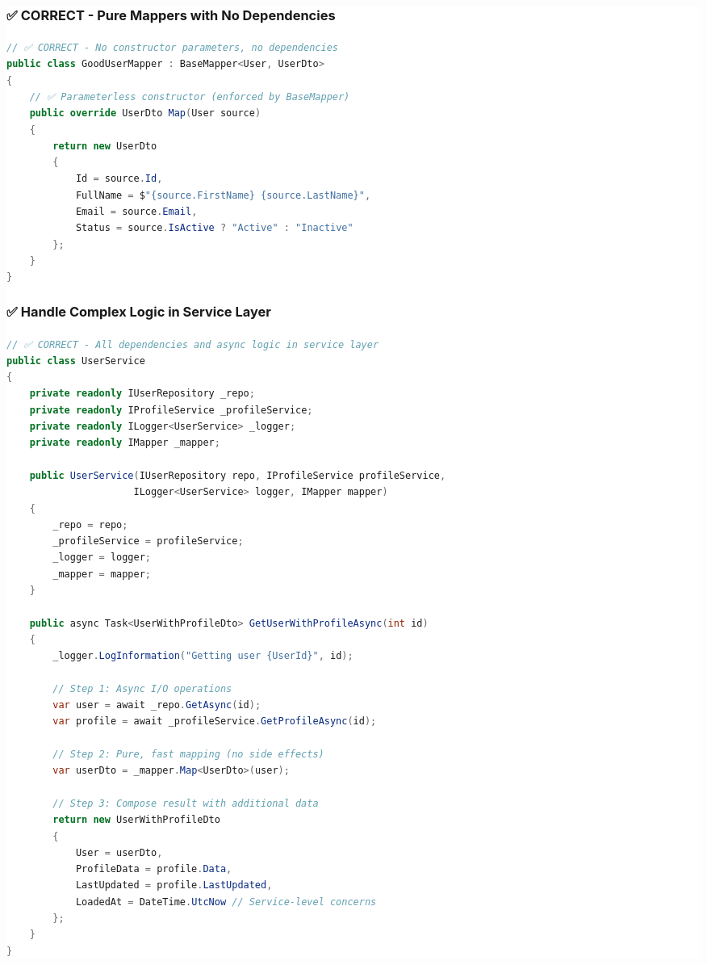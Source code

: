### ✅ CORRECT - Pure Mappers with No Dependencies

```csharp
// ✅ CORRECT - No constructor parameters, no dependencies
public class GoodUserMapper : BaseMapper<User, UserDto>
{
    // ✅ Parameterless constructor (enforced by BaseMapper)
    public override UserDto Map(User source)
    {
        return new UserDto
        {
            Id = source.Id,
            FullName = $"{source.FirstName} {source.LastName}",
            Email = source.Email,
            Status = source.IsActive ? "Active" : "Inactive"
        };
    }
}
```

### ✅ Handle Complex Logic in Service Layer

```csharp
// ✅ CORRECT - All dependencies and async logic in service layer
public class UserService
{
    private readonly IUserRepository _repo;
    private readonly IProfileService _profileService;
    private readonly ILogger<UserService> _logger;
    private readonly IMapper _mapper;
    
    public UserService(IUserRepository repo, IProfileService profileService, 
                      ILogger<UserService> logger, IMapper mapper)
    {
        _repo = repo;
        _profileService = profileService;
        _logger = logger;
        _mapper = mapper;
    }
    
    public async Task<UserWithProfileDto> GetUserWithProfileAsync(int id)
    {
        _logger.LogInformation("Getting user {UserId}", id);
        
        // Step 1: Async I/O operations
        var user = await _repo.GetAsync(id);
        var profile = await _profileService.GetProfileAsync(id);
        
        // Step 2: Pure, fast mapping (no side effects)
        var userDto = _mapper.Map<UserDto>(user);
        
        // Step 3: Compose result with additional data
        return new UserWithProfileDto
        {
            User = userDto,
            ProfileData = profile.Data,
            LastUpdated = profile.LastUpdated,
            LoadedAt = DateTime.UtcNow // Service-level concerns
        };
    }
}
```
